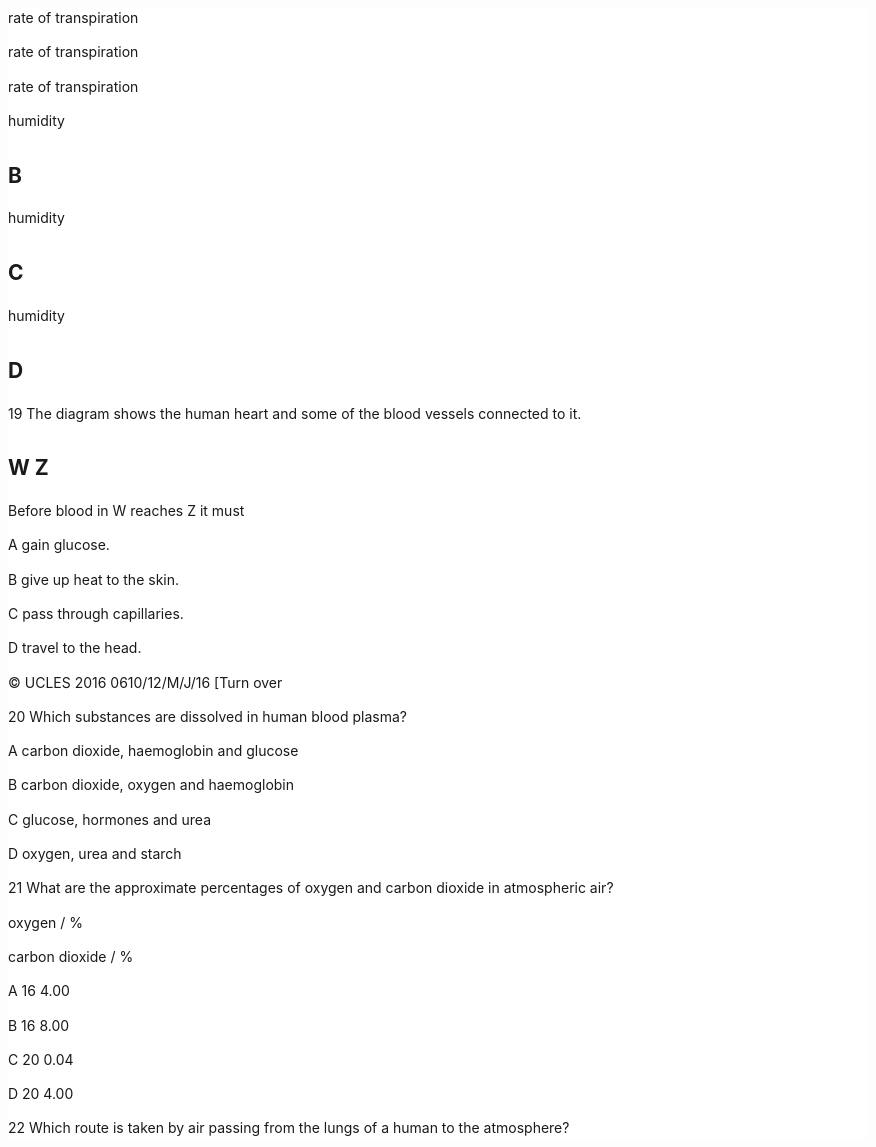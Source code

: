  rate of transpiration 

 rate of transpiration 

 rate of transpiration 

 humidity 

## B 

 humidity 

## C 

 humidity 

## D 

19 The diagram shows the human heart and some of the blood vessels connected to it. 

## W Z 

 Before blood in W reaches Z it must 

 A gain glucose. 

 B give up heat to the skin. 

 C pass through capillaries. 

 D travel to the head. 


© UCLES 2016 0610/12/M/J/16 [Turn over 

20 Which substances are dissolved in human blood plasma? 

 A carbon dioxide, haemoglobin and glucose 

 B carbon dioxide, oxygen and haemoglobin 

 C glucose, hormones and urea 

 D oxygen, urea and starch 

21 What are the approximate percentages of oxygen and carbon dioxide in atmospheric air? 

 oxygen / % 

 carbon dioxide / % 

 A 16 4.00 

 B 16 8.00 

 C 20 0.04 

 D 20 4.00 

22 Which route is taken by air passing from the lungs of a human to the atmosphere? 
